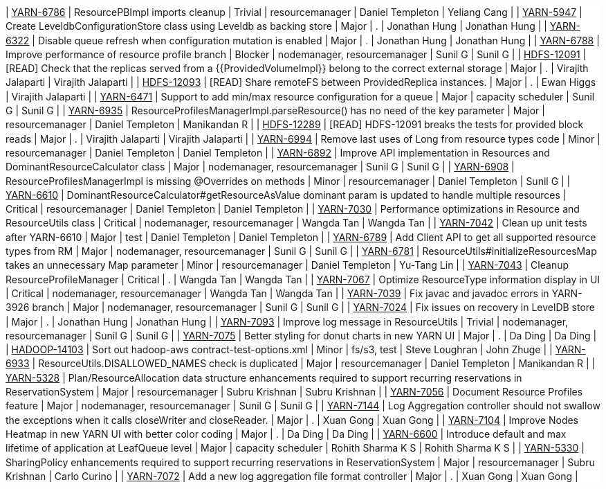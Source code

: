 | [YARN-6786](https://issues.apache.org/jira/browse/YARN-6786) | ResourcePBImpl imports cleanup |  Trivial | resourcemanager | Daniel Templeton | Yeliang Cang |
| [YARN-5947](https://issues.apache.org/jira/browse/YARN-5947) | Create LeveldbConfigurationStore class using Leveldb as backing store |  Major | . | Jonathan Hung | Jonathan Hung |
| [YARN-6322](https://issues.apache.org/jira/browse/YARN-6322) | Disable queue refresh when configuration mutation is enabled |  Major | . | Jonathan Hung | Jonathan Hung |
| [YARN-6788](https://issues.apache.org/jira/browse/YARN-6788) | Improve performance of resource profile branch |  Blocker | nodemanager, resourcemanager | Sunil G | Sunil G |
| [HDFS-12091](https://issues.apache.org/jira/browse/HDFS-12091) | [READ] Check that the replicas served from a {{ProvidedVolumeImpl}} belong to the correct external storage |  Major | . | Virajith Jalaparti | Virajith Jalaparti |
| [HDFS-12093](https://issues.apache.org/jira/browse/HDFS-12093) | [READ] Share remoteFS between ProvidedReplica instances. |  Major | . | Ewan Higgs | Virajith Jalaparti |
| [YARN-6471](https://issues.apache.org/jira/browse/YARN-6471) | Support to add min/max resource configuration for a queue |  Major | capacity scheduler | Sunil G | Sunil G |
| [YARN-6935](https://issues.apache.org/jira/browse/YARN-6935) | ResourceProfilesManagerImpl.parseResource() has no need of the key parameter |  Major | resourcemanager | Daniel Templeton | Manikandan R |
| [HDFS-12289](https://issues.apache.org/jira/browse/HDFS-12289) | [READ] HDFS-12091 breaks the tests for provided block reads |  Major | . | Virajith Jalaparti | Virajith Jalaparti |
| [YARN-6994](https://issues.apache.org/jira/browse/YARN-6994) | Remove last uses of Long from resource types code |  Minor | resourcemanager | Daniel Templeton | Daniel Templeton |
| [YARN-6892](https://issues.apache.org/jira/browse/YARN-6892) | Improve API implementation in Resources and DominantResourceCalculator class |  Major | nodemanager, resourcemanager | Sunil G | Sunil G |
| [YARN-6908](https://issues.apache.org/jira/browse/YARN-6908) | ResourceProfilesManagerImpl is missing @Overrides on methods |  Minor | resourcemanager | Daniel Templeton | Sunil G |
| [YARN-6610](https://issues.apache.org/jira/browse/YARN-6610) | DominantResourceCalculator#getResourceAsValue dominant param is updated to handle multiple resources |  Critical | resourcemanager | Daniel Templeton | Daniel Templeton |
| [YARN-7030](https://issues.apache.org/jira/browse/YARN-7030) | Performance optimizations in Resource and ResourceUtils class |  Critical | nodemanager, resourcemanager | Wangda Tan | Wangda Tan |
| [YARN-7042](https://issues.apache.org/jira/browse/YARN-7042) | Clean up unit tests after YARN-6610 |  Major | test | Daniel Templeton | Daniel Templeton |
| [YARN-6789](https://issues.apache.org/jira/browse/YARN-6789) | Add Client API to get all supported resource types from RM |  Major | nodemanager, resourcemanager | Sunil G | Sunil G |
| [YARN-6781](https://issues.apache.org/jira/browse/YARN-6781) | ResourceUtils#initializeResourcesMap takes an unnecessary Map parameter |  Minor | resourcemanager | Daniel Templeton | Yu-Tang Lin |
| [YARN-7043](https://issues.apache.org/jira/browse/YARN-7043) | Cleanup ResourceProfileManager |  Critical | . | Wangda Tan | Wangda Tan |
| [YARN-7067](https://issues.apache.org/jira/browse/YARN-7067) | Optimize ResourceType information display in UI |  Critical | nodemanager, resourcemanager | Wangda Tan | Wangda Tan |
| [YARN-7039](https://issues.apache.org/jira/browse/YARN-7039) | Fix javac and javadoc errors in YARN-3926 branch |  Major | nodemanager, resourcemanager | Sunil G | Sunil G |
| [YARN-7024](https://issues.apache.org/jira/browse/YARN-7024) | Fix issues on recovery in LevelDB store |  Major | . | Jonathan Hung | Jonathan Hung |
| [YARN-7093](https://issues.apache.org/jira/browse/YARN-7093) | Improve log message in ResourceUtils |  Trivial | nodemanager, resourcemanager | Sunil G | Sunil G |
| [YARN-7075](https://issues.apache.org/jira/browse/YARN-7075) | Better styling for donut charts in new YARN UI |  Major | . | Da Ding | Da Ding |
| [HADOOP-14103](https://issues.apache.org/jira/browse/HADOOP-14103) | Sort out hadoop-aws contract-test-options.xml |  Minor | fs/s3, test | Steve Loughran | John Zhuge |
| [YARN-6933](https://issues.apache.org/jira/browse/YARN-6933) | ResourceUtils.DISALLOWED\_NAMES check is duplicated |  Major | resourcemanager | Daniel Templeton | Manikandan R |
| [YARN-5328](https://issues.apache.org/jira/browse/YARN-5328) | Plan/ResourceAllocation data structure enhancements required to support recurring reservations in ReservationSystem |  Major | resourcemanager | Subru Krishnan | Subru Krishnan |
| [YARN-7056](https://issues.apache.org/jira/browse/YARN-7056) | Document Resource Profiles feature |  Major | nodemanager, resourcemanager | Sunil G | Sunil G |
| [YARN-7144](https://issues.apache.org/jira/browse/YARN-7144) | Log Aggregation controller should not swallow the exceptions when it calls closeWriter and closeReader. |  Major | . | Xuan Gong | Xuan Gong |
| [YARN-7104](https://issues.apache.org/jira/browse/YARN-7104) | Improve Nodes Heatmap in new YARN UI with better color coding |  Major | . | Da Ding | Da Ding |
| [YARN-6600](https://issues.apache.org/jira/browse/YARN-6600) | Introduce default and max lifetime of application at LeafQueue level |  Major | capacity scheduler | Rohith Sharma K S | Rohith Sharma K S |
| [YARN-5330](https://issues.apache.org/jira/browse/YARN-5330) | SharingPolicy enhancements required to support recurring reservations in ReservationSystem |  Major | resourcemanager | Subru Krishnan | Carlo Curino |
| [YARN-7072](https://issues.apache.org/jira/browse/YARN-7072) | Add a new log aggregation file format controller |  Major | . | Xuan Gong | Xuan Gong |